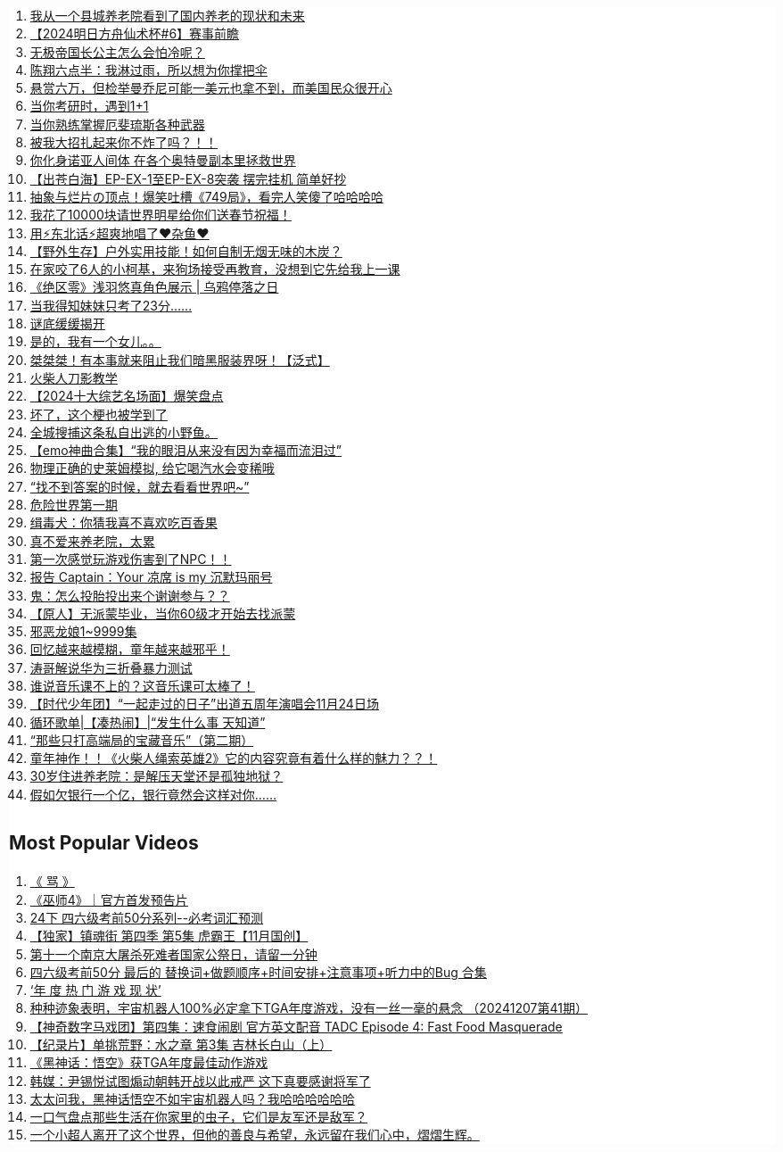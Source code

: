 1. [我从一个县城养老院看到了国内养老的现状和未来](https://www.bilibili.com/video/BV12FqSY2Ebn)
1. [【2024明日方舟仙术杯#6】赛事前瞻](https://www.bilibili.com/video/BV1enqSYAEdT)
1. [无极帝国长公主怎么会怕冷呢？](https://www.bilibili.com/video/BV1iHqSYaE3H)
1. [陈翔六点半：我淋过雨，所以想为你撑把伞](https://www.bilibili.com/video/BV1uXqUYpEeW)
1. [悬赏六万，但检举曼乔尼可能一美元也拿不到，而美国民众很开心](https://www.bilibili.com/video/BV1tAqYY6Erv)
1. [当你考研时，遇到1+1](https://www.bilibili.com/video/BV1Xtq6YiE6N)
1. [当你熟练掌握厄斐琉斯各种武器](https://www.bilibili.com/video/BV1LHqSYYEwx)
1. [被我大招扎起来你不炸了吗？！！](https://www.bilibili.com/video/BV1qLqmYZEMM)
1. [你化身诺亚人间体 在各个奥特曼副本里拯救世界](https://www.bilibili.com/video/BV1puq6YSEna)
1. [【出苍白海】EP-EX-1至EP-EX-8突袭 摆完挂机 简单好抄](https://www.bilibili.com/video/BV1mWq8YbET9)
1. [抽象与烂片の顶点！爆笑吐槽《749局》，看完人笑傻了哈哈哈哈](https://www.bilibili.com/video/BV1bEqrYaEJj)
1. [我花了10000块请世界明星给你们送春节祝福！](https://www.bilibili.com/video/BV1wEqyYFEvq)
1. [用⚡东北话⚡超爽地唱了♥杂鱼♥](https://www.bilibili.com/video/BV14ZqDYoEfF)
1. [【野外生存】户外实用技能！如何自制无烟无味的木炭？](https://www.bilibili.com/video/BV1PwqSYjEQv)
1. [在家咬了6人的小柯基，来狗场接受再教育，没想到它先给我上一课](https://www.bilibili.com/video/BV1aWqmYpEpA)
1. [《绝区零》浅羽悠真角色展示 | 乌鸦停落之日](https://www.bilibili.com/video/BV1ZEqKYyEkT)
1. [当我得知妹妹只考了23分……](https://www.bilibili.com/video/BV183qqYDEFB)
1. [谜底缓缓揭开](https://www.bilibili.com/video/BV1tcqhYPEyj)
1. [是的，我有一个女儿。。](https://www.bilibili.com/video/BV14qqSYHEaK)
1. [桀桀桀！有本事就来阻止我们暗黑服装界呀！【泛式】](https://www.bilibili.com/video/BV18pq1YLEQC)
1. [火柴人刀影教学](https://www.bilibili.com/video/BV1XLqCYGEci)
1. [【2024十大综艺名场面】爆笑盘点](https://www.bilibili.com/video/BV1ofqbY1Erk)
1. [坏了，这个梗也被学到了](https://www.bilibili.com/video/BV1mfqUY7EPu)
1. [全城搜捕这条私自出逃的小野鱼。](https://www.bilibili.com/video/BV1TEqDYWESN)
1. [【emo神曲合集】“我的眼泪从来没有因为幸福而流泪过”](https://www.bilibili.com/video/BV1Cfq2YzEUu)
1. [物理正确的史莱姆模拟, 给它喝汽水会变稀哦](https://www.bilibili.com/video/BV19pqPYPEUm)
1. [“找不到答案的时候，就去看看世界吧~”](https://www.bilibili.com/video/BV1e5q1YDEBx)
1. [危险世界第一期](https://www.bilibili.com/video/BV1bvqSYXEX3)
1. [缉毒犬：你猜我喜不喜欢吃百香果](https://www.bilibili.com/video/BV16uqSY6ESH)
1. [真不爱来养老院，太累](https://www.bilibili.com/video/BV1J4qAYkE7Z)
1. [第一次感觉玩游戏伤害到了NPC！！](https://www.bilibili.com/video/BV1NEqUY1EYF)
1. [报告 Captain：Your 凉席 is my 沉默玛丽号](https://www.bilibili.com/video/BV1YUq8YGEvS)
1. [鬼：怎么投胎投出来个谢谢参与？？](https://www.bilibili.com/video/BV1uuqUYQEQk)
1. [【原人】无派蒙毕业，当你60级才开始去找派蒙](https://www.bilibili.com/video/BV1obqyYHEz9)
1. [邪恶龙娘1~9999集](https://www.bilibili.com/video/BV1PVqHYNEAE)
1. [回忆越来越模糊，童年越来越邪乎！](https://www.bilibili.com/video/BV1oPq8YGEtz)
1. [涛哥解说华为三折叠暴力测试](https://www.bilibili.com/video/BV1mCq6YxEMP)
1. [谁说音乐课不上的？这音乐课可太棒了！](https://www.bilibili.com/video/BV1TRq2YVE1q)
1. [【时代少年团】“一起走过的日子”出道五周年演唱会11月24日场](https://www.bilibili.com/video/BV1Bmq3YcEvQ)
1. [循环歌单|【凑热闹】|“发生什么事 天知道”](https://www.bilibili.com/video/BV1CAqSYyEZN)
1. [“那些只打高端局的宝藏音乐”（第二期）](https://www.bilibili.com/video/BV1qaqcYhEMC)
1. [童年神作！！《火柴人绳索英雄2》它的内容究竟有着什么样的魅力？？！](https://www.bilibili.com/video/BV12UqyYBEBs)
1. [30岁住进养老院：是解压天堂还是孤独地狱？](https://www.bilibili.com/video/BV1qHqQYgE7d)
1. [假如欠银行一个亿，银行竟然会这样对你……](https://www.bilibili.com/video/BV1SLqrYeEdf)

## Most Popular Videos
1. [《 骂 》](https://www.bilibili.com/video/BV1eZqiY8EiP)
1. [《巫师4》｜官方首发预告片](https://www.bilibili.com/video/BV197qiYoEVn)
1. [24下 四六级考前50分系列--必考词汇预测](https://www.bilibili.com/video/BV15yqDYiE2t)
1. [【独家】镇魂街 第四季 第5集 虎霸王【11月国创】](https://www.bilibili.com/video/BV1nEqYY8EJX)
1. [第十一个南京大屠杀死难者国家公祭日，请留一分钟](https://www.bilibili.com/video/BV14wqhYYEb3)
1. [四六级考前50分 最后的  替换词+做题顺序+时间安排+注意事项+听力中的Bug 合集](https://www.bilibili.com/video/BV1pQqhYFEza)
1. [‘年 度 热 门 游 戏 现 状’](https://www.bilibili.com/video/BV1KhBMYuEXN)
1. [种种迹象表明，宇宙机器人100%必定拿下TGA年度游戏，没有一丝一毫的悬念 （20241207第41期）](https://www.bilibili.com/video/BV1yRiBYjEfp)
1. [【神奇数字马戏团】第四集：速食闹剧 官方英文配音 TADC Episode 4: Fast Food Masquerade](https://www.bilibili.com/video/BV1KQqvY1EyY)
1. [【纪录片】单挑荒野：水之章 第3集 吉林长白山（上）](https://www.bilibili.com/video/BV1znimYhENU)
1. [《黑神话：悟空》获TGA年度最佳动作游戏](https://www.bilibili.com/video/BV1DgqqYHE4U)
1. [韩媒：尹锡悦试图煽动朝韩开战以此戒严 这下真要感谢将军了](https://www.bilibili.com/video/BV1cFBMY8EqK)
1. [太太问我，黑神话悟空不如宇宙机器人吗？我哈哈哈哈哈哈](https://www.bilibili.com/video/BV1wPBgYvEAB)
1. [一口气盘点那些生活在你家里的虫子，它们是友军还是敌军？](https://www.bilibili.com/video/BV1ktqzYmEGW)
1. [一个小超人离开了这个世界，但他的善良与希望，永远留在我们心中，熠熠生辉。](https://www.bilibili.com/video/BV1NCq6Y4EZx)